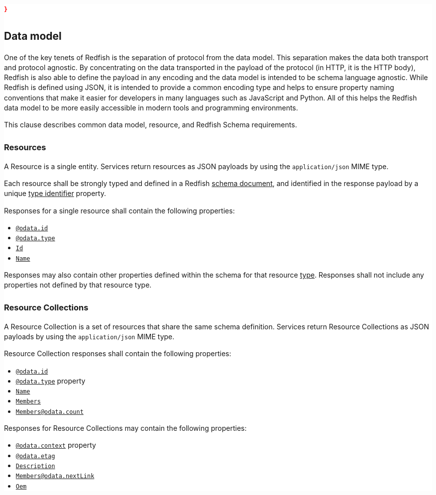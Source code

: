 ```json
}
```

## Data model

One of the key tenets of Redfish is the separation of protocol from the data model.  This separation makes the data both transport and protocol agnostic.  By concentrating on the data transported in the payload of the protocol (in HTTP, it is the HTTP body), Redfish is also able to define the payload in any encoding and the data model is intended to be schema language agnostic.  While Redfish is defined using JSON, it is intended to provide a common encoding type and helps to ensure property naming conventions that make it easier for developers in many languages such as JavaScript and Python.  All of this helps the Redfish data model to be more easily accessible in modern tools and programming environments.

This clause describes common data model, resource, and Redfish Schema requirements.

### Resources

A Resource is a single entity.  Services return resources as JSON payloads by using the `application/json` MIME type.

Each resource shall be strongly typed and defined in a Redfish [schema document](#schema-definition-languages), and identified in the response payload by a unique [type identifier](#type-property) property.

Responses for a single resource shall contain the following properties:

* [`@odata.id`](#identifier-property)
* [`@odata.type`](#type-property)
* [`Id`](#id-property)
* [`Name`](#name-property)

Responses may also contain other properties defined within the schema for that resource [type](#type-property).  Responses shall not include any properties not defined by that resource type.

### Resource Collections

A Resource Collection is a set of resources that share the same schema definition.  Services return Resource Collections as JSON payloads by using the `application/json` MIME type.

Resource Collection responses shall contain the following properties:

* [`@odata.id`](#identifier-property)
* [`@odata.type`](#type-property) property
* [`Name`](#name-property)
* [`Members`](#members-property)
* [`Members@odata.count`](#count-property)

Responses for Resource Collections may contain the following properties:

* [`@odata.context`](#context-property) property
* [`@odata.etag`](#etag-property)
* [`Description`](#description-property)
* [`Members@odata.nextLink`](#next-link-property)
* [`Oem`](#oem-property)
